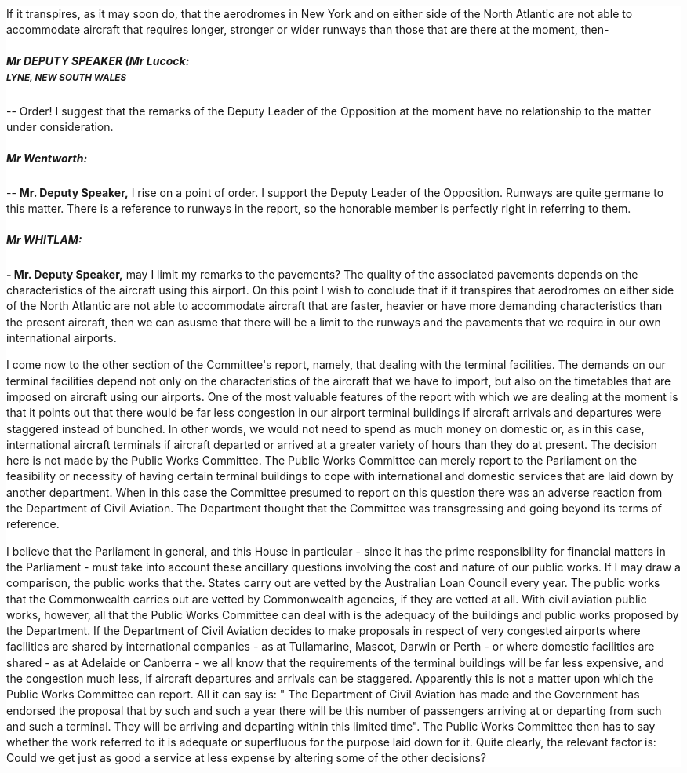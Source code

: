 If it transpires, as it may soon do, that the aerodromes in New York and on either side of the North Atlantic are not able to accommodate aircraft that requires longer, stronger or wider runways than those that are there at the moment, then- 

##### Mr DEPUTY SPEAKER (Mr Lucock:<br><small class="text-muted">LYNE, NEW SOUTH WALES</small>

-- Order! I suggest that the remarks of the Deputy Leader of the Opposition at the moment have no relationship to the matter under consideration. 

##### Mr Wentworth:

--  **Mr. Deputy Speaker,**  I rise on a point of order. I support the  Deputy  Leader of the Opposition. Runways are quite germane to this matter. There is a reference to runways in the report, so the honorable member is perfectly right in referring to them. 

##### Mr WHITLAM:


 **- Mr. Deputy Speaker,** may I limit my remarks to the pavements? The quality of the associated pavements depends on the characteristics of the aircraft using this airport. On this point I wish to conclude that if it transpires that aerodromes on either side of the North Atlantic are not able to accommodate aircraft that are faster, heavier or have more demanding characteristics than the present aircraft, then we can asusme that there will be a limit to the runways and the pavements that we require in our own international airports. 

I come now to the other section of the Committee's report, namely, that dealing with the terminal facilities. The demands on our terminal facilities depend not only on the characteristics of the aircraft that we have to import, but also on the timetables that are imposed on aircraft using our airports. One of the most valuable features of the report with which we are dealing at the moment is that it points out that there would be far less congestion in our airport terminal buildings if aircraft arrivals and departures were staggered instead of bunched. In other words, we would not need to spend as much money on domestic or, as in this case, international aircraft terminals if aircraft departed or arrived at a greater variety of hours than they do at present. The decision here is not made by the Public Works Committee. The Public Works Committee can merely report to the Parliament on the feasibility or necessity of having certain terminal buildings to cope with international and domestic services that are laid down by another department. When in this case the Committee presumed to report on this question there was an adverse reaction from the Department of Civil Aviation. The Department thought that the Committee was transgressing and going beyond its terms of reference. 

I believe that the Parliament in general, and this House in particular - since it has the prime responsibility for financial matters in the Parliament - must take into account these ancillary questions involving the cost and nature of our public works. If I may draw a comparison, the public works that the. States carry out are vetted by the Australian Loan Council every year. The public works that the Commonwealth carries out are vetted by Commonwealth agencies, if they are vetted at all. With civil aviation public works, however, all that the Public Works Committee can deal with is the adequacy of the buildings and public works proposed by the Department. If the Department of Civil Aviation decides to make proposals in respect of very congested airports where facilities are shared by international companies - as at Tullamarine, Mascot, Darwin or Perth - or where domestic facilities are shared - as at Adelaide or Canberra - we all know that the requirements of the terminal buildings will be far less expensive, and the congestion much less, if aircraft departures and arrivals can be staggered. Apparently this is not a matter upon which the Public Works Committee can report. All it can say is: " The Department of Civil Aviation has made and the Government has endorsed the proposal that by such and such a year there will be this number of passengers arriving at or departing from such and such a terminal. They will be arriving and departing within this limited time". The Public Works Committee then has to say whether the work referred to it is adequate or superfluous for the purpose laid down for it. Quite clearly, the relevant factor is: Could we get just as good a service at less expense by altering some of the other decisions? 
